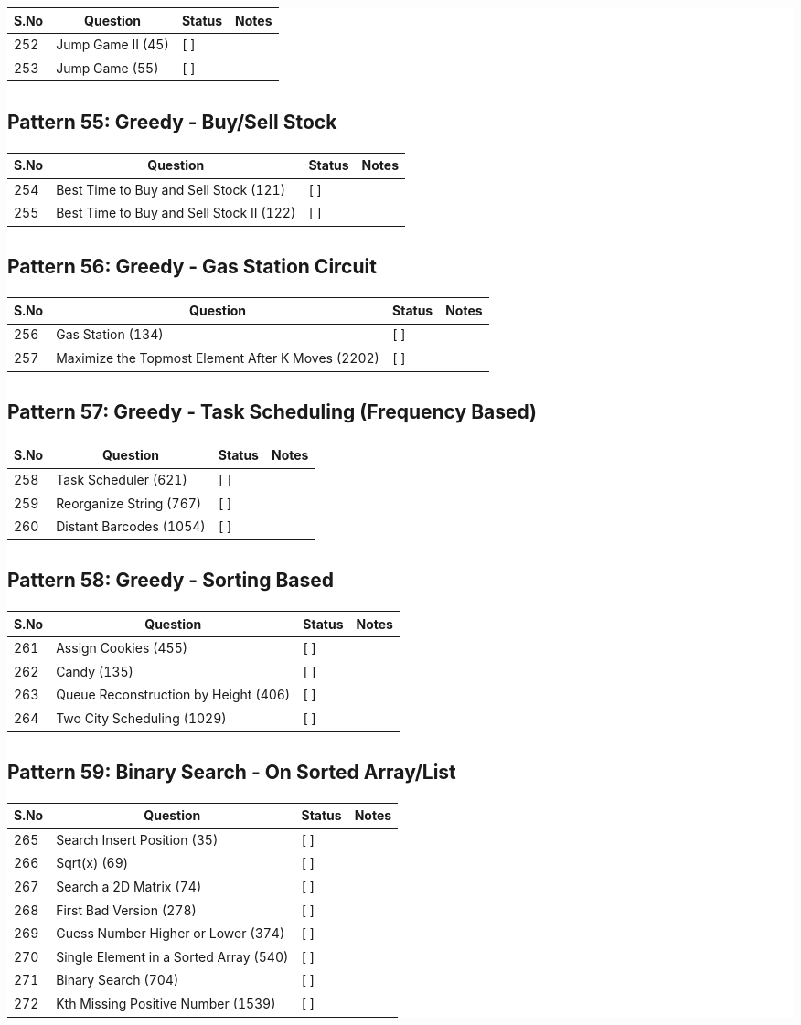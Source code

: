| S.No | Question | Status | Notes |
|------|----------|--------|-------|
| 252 | Jump Game II (45) | [ ] | |
| 253 | Jump Game (55) | [ ] | |

## Pattern 55: Greedy - Buy/Sell Stock

| S.No | Question | Status | Notes |
|------|----------|--------|-------|
| 254 | Best Time to Buy and Sell Stock (121) | [ ] | |
| 255 | Best Time to Buy and Sell Stock II (122) | [ ] | |

## Pattern 56: Greedy - Gas Station Circuit

| S.No | Question | Status | Notes |
|------|----------|--------|-------|
| 256 | Gas Station (134) | [ ] | |
| 257 | Maximize the Topmost Element After K Moves (2202) | [ ] | |

## Pattern 57: Greedy - Task Scheduling (Frequency Based)

| S.No | Question | Status | Notes |
|------|----------|--------|-------|
| 258 | Task Scheduler (621) | [ ] | |
| 259 | Reorganize String (767) | [ ] | |
| 260 | Distant Barcodes (1054) | [ ] | |

## Pattern 58: Greedy - Sorting Based

| S.No | Question | Status | Notes |
|------|----------|--------|-------|
| 261 | Assign Cookies (455) | [ ] | |
| 262 | Candy (135) | [ ] | |
| 263 | Queue Reconstruction by Height (406) | [ ] | |
| 264 | Two City Scheduling (1029) | [ ] | |

## Pattern 59: Binary Search - On Sorted Array/List

| S.No | Question | Status | Notes |
|------|----------|--------|-------|
| 265 | Search Insert Position (35) | [ ] | |
| 266 | Sqrt(x) (69) | [ ] | |
| 267 | Search a 2D Matrix (74) | [ ] | |
| 268 | First Bad Version (278) | [ ] | |
| 269 | Guess Number Higher or Lower (374) | [ ] | |
| 270 | Single Element in a Sorted Array (540) | [ ] | |
| 271 | Binary Search (704) | [ ] | |
| 272 | Kth Missing Positive Number (1539) | [ ] | |
